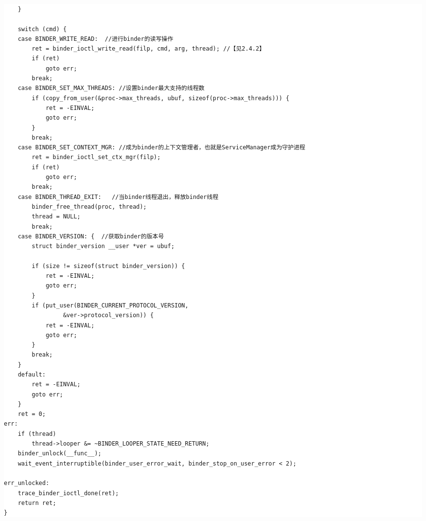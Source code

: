 ```
    }

    switch (cmd) {
    case BINDER_WRITE_READ:  //进行binder的读写操作
        ret = binder_ioctl_write_read(filp, cmd, arg, thread); //【见2.4.2】
        if (ret)
            goto err;
        break;
    case BINDER_SET_MAX_THREADS: //设置binder最大支持的线程数
        if (copy_from_user(&proc->max_threads, ubuf, sizeof(proc->max_threads))) {
            ret = -EINVAL;
            goto err;
        }
        break;
    case BINDER_SET_CONTEXT_MGR: //成为binder的上下文管理者，也就是ServiceManager成为守护进程
        ret = binder_ioctl_set_ctx_mgr(filp);
        if (ret)
            goto err;
        break;
    case BINDER_THREAD_EXIT:   //当binder线程退出，释放binder线程
        binder_free_thread(proc, thread);
        thread = NULL;
        break;
    case BINDER_VERSION: {  //获取binder的版本号
        struct binder_version __user *ver = ubuf;

        if (size != sizeof(struct binder_version)) {
            ret = -EINVAL;
            goto err;
        }
        if (put_user(BINDER_CURRENT_PROTOCOL_VERSION,
                 &ver->protocol_version)) {
            ret = -EINVAL;
            goto err;
        }
        break;
    }
    default:
        ret = -EINVAL;
        goto err;
    }
    ret = 0;
err:
    if (thread)
        thread->looper &= ~BINDER_LOOPER_STATE_NEED_RETURN;
    binder_unlock(__func__);
    wait_event_interruptible(binder_user_error_wait, binder_stop_on_user_error < 2);

err_unlocked:
    trace_binder_ioctl_done(ret);
    return ret;
}
```
